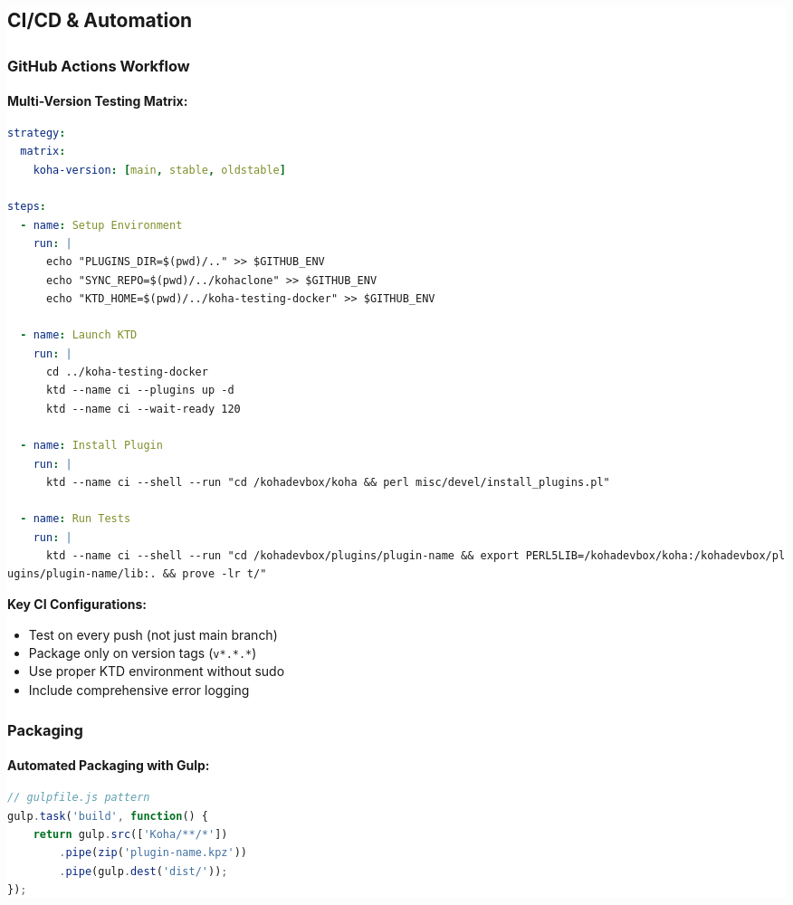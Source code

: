 ```markdown
```

## CI/CD & Automation

### GitHub Actions Workflow

**Multi-Version Testing Matrix:**
```yaml
strategy:
  matrix:
    koha-version: [main, stable, oldstable]

steps:
  - name: Setup Environment
    run: |
      echo "PLUGINS_DIR=$(pwd)/.." >> $GITHUB_ENV
      echo "SYNC_REPO=$(pwd)/../kohaclone" >> $GITHUB_ENV
      echo "KTD_HOME=$(pwd)/../koha-testing-docker" >> $GITHUB_ENV

  - name: Launch KTD
    run: |
      cd ../koha-testing-docker
      ktd --name ci --plugins up -d
      ktd --name ci --wait-ready 120

  - name: Install Plugin
    run: |
      ktd --name ci --shell --run "cd /kohadevbox/koha && perl misc/devel/install_plugins.pl"

  - name: Run Tests
    run: |
      ktd --name ci --shell --run "cd /kohadevbox/plugins/plugin-name && export PERL5LIB=/kohadevbox/koha:/kohadevbox/plugins/plugin-name/lib:. && prove -lr t/"
```

**Key CI Configurations:**
- Test on every push (not just main branch)
- Package only on version tags (`v*.*.*`)
- Use proper KTD environment without sudo
- Include comprehensive error logging

### Packaging

**Automated Packaging with Gulp:**
```javascript
// gulpfile.js pattern
gulp.task('build', function() {
    return gulp.src(['Koha/**/*'])
        .pipe(zip('plugin-name.kpz'))
        .pipe(gulp.dest('dist/'));
});
```
